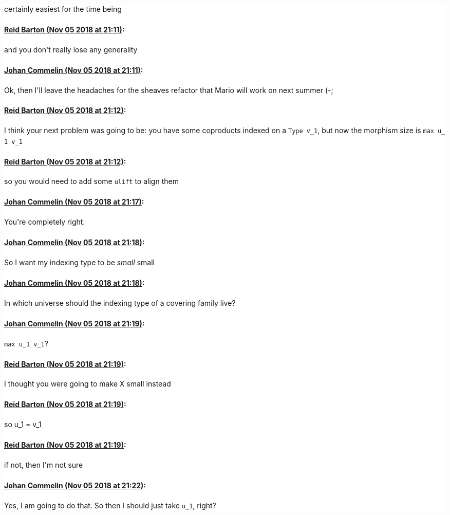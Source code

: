 certainly easiest for the time being

#### [ Reid Barton (Nov 05 2018 at 21:11)](https://leanprover.zulipchat.com/#narrow/stream/116395-maths/topic/Category%20theory/near/146820668):
and you don't really lose any generality

#### [ Johan Commelin (Nov 05 2018 at 21:11)](https://leanprover.zulipchat.com/#narrow/stream/116395-maths/topic/Category%20theory/near/146820672):
Ok, then I'll leave the headaches for the sheaves refactor that Mario will work on next summer (-;

#### [ Reid Barton (Nov 05 2018 at 21:12)](https://leanprover.zulipchat.com/#narrow/stream/116395-maths/topic/Category%20theory/near/146820747):
I think your next problem was going to be: you have some coproducts indexed on a `Type v_1`, but now the morphism size is `max u_1 v_1`

#### [ Reid Barton (Nov 05 2018 at 21:12)](https://leanprover.zulipchat.com/#narrow/stream/116395-maths/topic/Category%20theory/near/146820750):
so you would need to add some `ulift` to align them

#### [ Johan Commelin (Nov 05 2018 at 21:17)](https://leanprover.zulipchat.com/#narrow/stream/116395-maths/topic/Category%20theory/near/146821056):
You're completely right.

#### [ Johan Commelin (Nov 05 2018 at 21:18)](https://leanprover.zulipchat.com/#narrow/stream/116395-maths/topic/Category%20theory/near/146821111):
So I want my indexing type to be *small* small

#### [ Johan Commelin (Nov 05 2018 at 21:18)](https://leanprover.zulipchat.com/#narrow/stream/116395-maths/topic/Category%20theory/near/146821132):
In which universe should the indexing type of a covering family live?

#### [ Johan Commelin (Nov 05 2018 at 21:19)](https://leanprover.zulipchat.com/#narrow/stream/116395-maths/topic/Category%20theory/near/146821143):
`max u_1 v_1`?

#### [ Reid Barton (Nov 05 2018 at 21:19)](https://leanprover.zulipchat.com/#narrow/stream/116395-maths/topic/Category%20theory/near/146821152):
I thought you were going to make X small instead

#### [ Reid Barton (Nov 05 2018 at 21:19)](https://leanprover.zulipchat.com/#narrow/stream/116395-maths/topic/Category%20theory/near/146821157):
so u_1 = v_1

#### [ Reid Barton (Nov 05 2018 at 21:19)](https://leanprover.zulipchat.com/#narrow/stream/116395-maths/topic/Category%20theory/near/146821163):
if not, then I'm not sure

#### [ Johan Commelin (Nov 05 2018 at 21:22)](https://leanprover.zulipchat.com/#narrow/stream/116395-maths/topic/Category%20theory/near/146821344):
Yes, I am going to do that. So then I should just take `u_1`, right?
